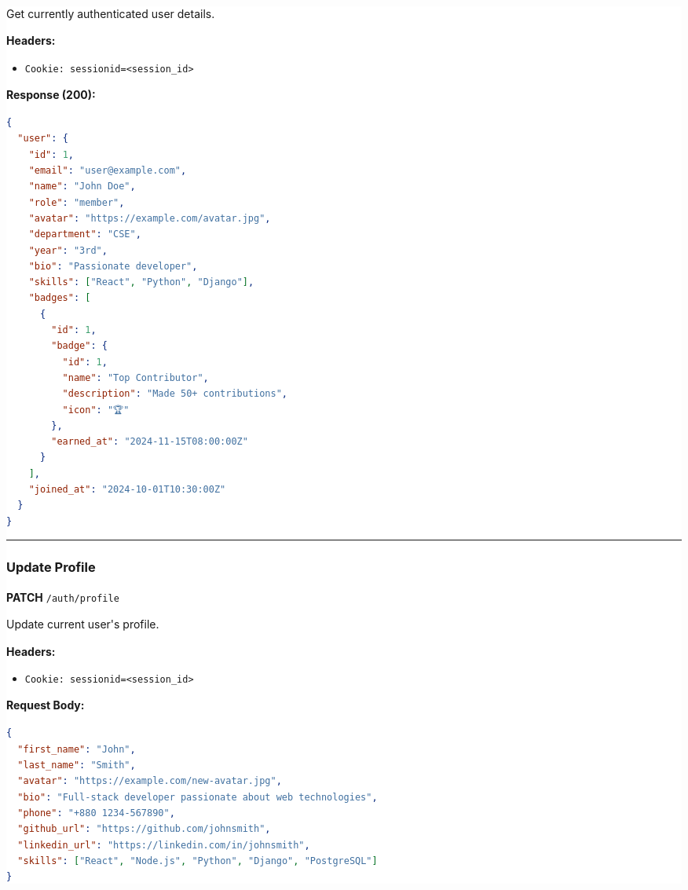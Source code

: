 Get currently authenticated user details.

**Headers:**
- `Cookie: sessionid=<session_id>`

**Response (200):**
```json
{
  "user": {
    "id": 1,
    "email": "user@example.com",
    "name": "John Doe",
    "role": "member",
    "avatar": "https://example.com/avatar.jpg",
    "department": "CSE",
    "year": "3rd",
    "bio": "Passionate developer",
    "skills": ["React", "Python", "Django"],
    "badges": [
      {
        "id": 1,
        "badge": {
          "id": 1,
          "name": "Top Contributor",
          "description": "Made 50+ contributions",
          "icon": "🏆"
        },
        "earned_at": "2024-11-15T08:00:00Z"
      }
    ],
    "joined_at": "2024-10-01T10:30:00Z"
  }
}
```

---

### Update Profile
**PATCH** `/auth/profile`

Update current user's profile.

**Headers:**
- `Cookie: sessionid=<session_id>`

**Request Body:**
```json
{
  "first_name": "John",
  "last_name": "Smith",
  "avatar": "https://example.com/new-avatar.jpg",
  "bio": "Full-stack developer passionate about web technologies",
  "phone": "+880 1234-567890",
  "github_url": "https://github.com/johnsmith",
  "linkedin_url": "https://linkedin.com/in/johnsmith",
  "skills": ["React", "Node.js", "Python", "Django", "PostgreSQL"]
}
```
